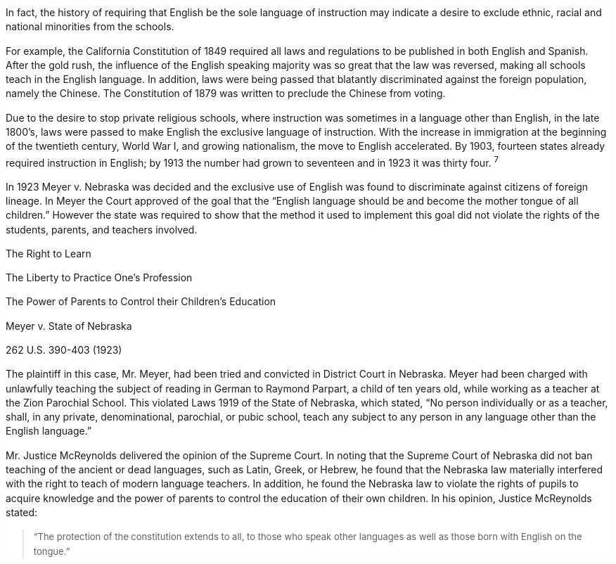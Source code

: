<p>
In fact, the history of requiring that English be the sole language of instruction may indicate a desire to exclude ethnic, racial and national minorities from the schools.
</p>
<p>
For example, the California Constitution of 1849 required all laws and regulations to be published in both English and Spanish. After the gold rush, the influence of the English speaking majority was so great that the law was reversed, making all schools teach in the English language. In addition, laws were being passed that blatantly discriminated against the foreign population, namely the Chinese. The Constitution of 1879 was written to preclude the Chinese from voting.
</p>
<p>
Due to the desire to stop private religious schools, where instruction was sometimes in a language other than English, in the late 1800’s, laws were passed to make English the exclusive language of instruction. With the increase in immigration at the beginning of the twentieth century, World War I, and growing nationalism, the move to English accelerated. By 1903, fourteen states already required instruction in English; by 1913 the number had grown to seventeen and in 1923 it was thirty four.
<sup>
7
</sup>
</p>
<p>
In 1923 Meyer v. Nebraska was decided and the exclusive use of English was found to discriminate against citizens of foreign lineage. In Meyer the Court approved of the goal that the “English language should be and become the mother tongue of all children.” However the state was required to show that the method it used to implement this goal did not violate the rights of the students, parents, and teachers involved.
</p>
<p>
The Right to Learn
</p>
<p>
The Liberty to Practice One’s Profession
</p>
<p>
The Power of Parents to Control their Children’s Education
</p>
<p>
Meyer v. State of Nebraska
</p>
<p>
262 U.S. 390-403 (1923)
</p>
<p>
The plaintiff in this case, Mr. Meyer, had been tried and convicted in District Court in Nebraska. Meyer had been charged with unlawfully teaching the subject of reading in German to Raymond Parpart, a child of ten years old, while working as a teacher at the Zion Parochial School. This violated Laws 1919 of the State of Nebraska, which stated, “No person individually or as a teacher, shall, in any private, denominational, parochial, or pubic school, teach any subject to any person in any language other than the English language.”
</p>
<p>
Mr. Justice McReynolds delivered the opinion of the Supreme Court. In noting that the Supreme Court of Nebraska did not ban teaching of the ancient or dead languages, such as Latin, Greek, or Hebrew, he found that the Nebraska law materially interfered with the right to teach of modern language teachers. In addition, he found the Nebraska law to violate the rights of pupils to acquire knowledge and the power of parents to control the education of their own children. In his opinion, Justice McReynolds stated:
</p>
<blockquote>
<font size="-1">
“The protection of the constitution extends to all, to those who speak other languages as well as those born with English on the tongue.”
</font>